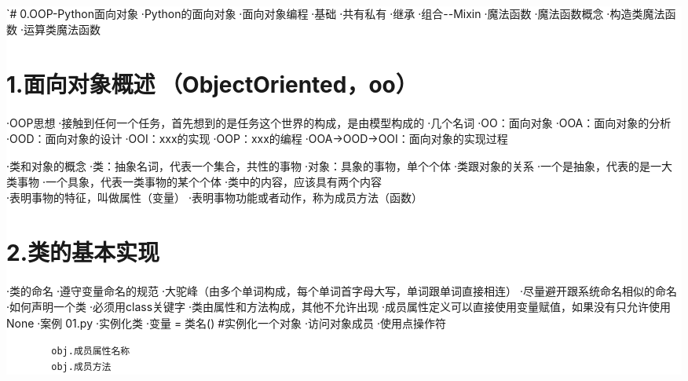 `# 0.OOP-Python面向对象
·Python的面向对象
·面向对象编程
    ·基础
    ·共有私有
    ·继承
    ·组合--Mixin
·魔法函数
    ·魔法函数概念
    ·构造类魔法函数
    ·运算类魔法函数
   
# 1.面向对象概述 （ObjectOriented，oo）
·OOP思想
    ·接触到任何一个任务，首先想到的是任务这个世界的构成，是由模型构成的
·几个名词
    ·OO：面向对象
    ·OOA：面向对象的分析
    ·OOD：面向对象的设计
    ·OOI：xxx的实现
    ·OOP：xxx的编程
    ·OOA->OOD->OOI：面向对象的实现过程
    
·类和对象的概念
    ·类：抽象名词，代表一个集合，共性的事物
    ·对象：具象的事物，单个个体
    ·类跟对象的关系
        ·一个是抽象，代表的是一大类事物
        ·一个具象，代表一类事物的某个个体 
·类中的内容，应该具有两个内容    
    ·表明事物的特征，叫做属性（变量）
    ·表明事物功能或者动作，称为成员方法（函数）
    
# 2.类的基本实现
·类的命名
    ·遵守变量命名的规范
    ·大驼峰（由多个单词构成，每个单词首字母大写，单词跟单词直接相连）
    ·尽量避开跟系统命名相似的命名
·如何声明一个类
    ·必须用class关键字
    ·类由属性和方法构成，其他不允许出现
    ·成员属性定义可以直接使用变量赋值，如果没有只允许使用None
    ·案例 01.py
·实例化类
    ·变量 = 类名() #实例化一个对象
·访问对象成员
    ·使用点操作符
    
            obj.成员属性名称
            obj.成员方法
            